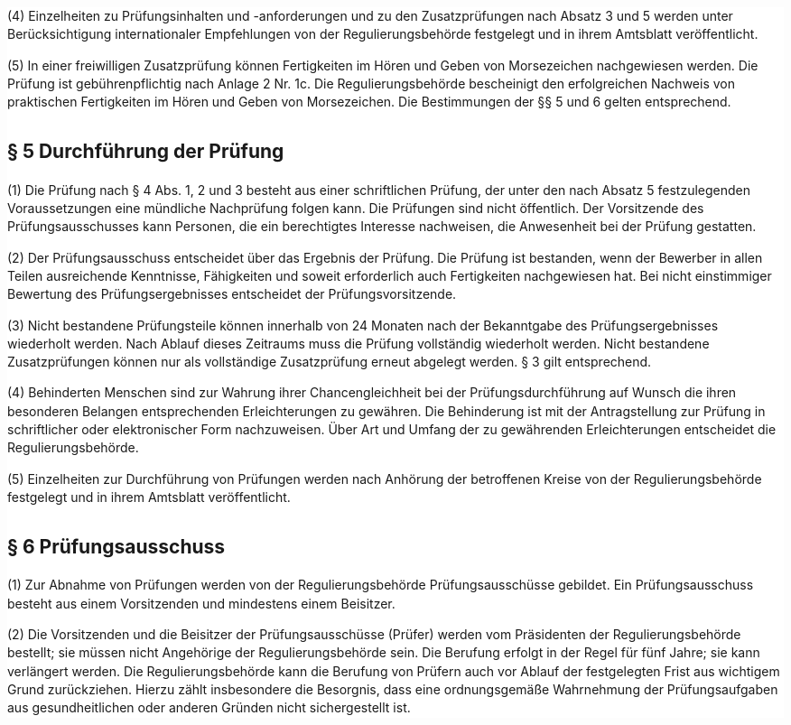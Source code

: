 (4) Einzelheiten zu Prüfungsinhalten und -anforderungen und zu den
Zusatzprüfungen nach Absatz 3 und 5 werden unter Berücksichtigung
internationaler Empfehlungen von der Regulierungsbehörde festgelegt
und in ihrem Amtsblatt veröffentlicht.

(5) In einer freiwilligen Zusatzprüfung können Fertigkeiten im Hören
und Geben von Morsezeichen nachgewiesen werden. Die Prüfung ist
gebührenpflichtig nach Anlage 2 Nr. 1c. Die Regulierungsbehörde
bescheinigt den erfolgreichen Nachweis von praktischen Fertigkeiten im
Hören und Geben von Morsezeichen. Die Bestimmungen der §§ 5 und 6
gelten entsprechend.


## § 5 Durchführung der Prüfung

(1) Die Prüfung nach § 4 Abs. 1, 2 und 3 besteht aus einer
schriftlichen Prüfung, der unter den nach Absatz 5 festzulegenden
Voraussetzungen eine mündliche Nachprüfung folgen kann. Die Prüfungen
sind nicht öffentlich. Der Vorsitzende des Prüfungsausschusses kann
Personen, die ein berechtigtes Interesse nachweisen, die Anwesenheit
bei der Prüfung gestatten.

(2) Der Prüfungsausschuss entscheidet über das Ergebnis der Prüfung.
Die Prüfung ist bestanden, wenn der Bewerber in allen Teilen
ausreichende Kenntnisse, Fähigkeiten und soweit erforderlich auch
Fertigkeiten nachgewiesen hat. Bei nicht einstimmiger Bewertung des
Prüfungsergebnisses entscheidet der Prüfungsvorsitzende.

(3) Nicht bestandene Prüfungsteile können innerhalb von 24 Monaten
nach der Bekanntgabe des Prüfungsergebnisses wiederholt werden. Nach
Ablauf dieses Zeitraums muss die Prüfung vollständig wiederholt
werden. Nicht bestandene Zusatzprüfungen können nur als vollständige
Zusatzprüfung erneut abgelegt werden. § 3 gilt entsprechend.

(4) Behinderten Menschen sind zur Wahrung ihrer Chancengleichheit bei
der Prüfungsdurchführung auf Wunsch die ihren besonderen Belangen
entsprechenden Erleichterungen zu gewähren. Die Behinderung ist mit
der Antragstellung zur Prüfung in schriftlicher oder elektronischer
Form nachzuweisen. Über Art und Umfang der zu gewährenden
Erleichterungen entscheidet die Regulierungsbehörde.

(5) Einzelheiten zur Durchführung von Prüfungen werden nach Anhörung
der betroffenen Kreise von der Regulierungsbehörde festgelegt und in
ihrem Amtsblatt veröffentlicht.


## § 6 Prüfungsausschuss

(1) Zur Abnahme von Prüfungen werden von der Regulierungsbehörde
Prüfungsausschüsse gebildet. Ein Prüfungsausschuss besteht aus einem
Vorsitzenden und mindestens einem Beisitzer.

(2) Die Vorsitzenden und die Beisitzer der Prüfungsausschüsse (Prüfer)
werden vom Präsidenten der Regulierungsbehörde bestellt; sie müssen
nicht Angehörige der Regulierungsbehörde sein. Die Berufung erfolgt in
der Regel für fünf Jahre; sie kann verlängert werden. Die
Regulierungsbehörde kann die Berufung von Prüfern auch vor Ablauf der
festgelegten Frist aus wichtigem Grund zurückziehen. Hierzu zählt
insbesondere die Besorgnis, dass eine ordnungsgemäße Wahrnehmung der
Prüfungsaufgaben aus gesundheitlichen oder anderen Gründen nicht
sichergestellt ist.
